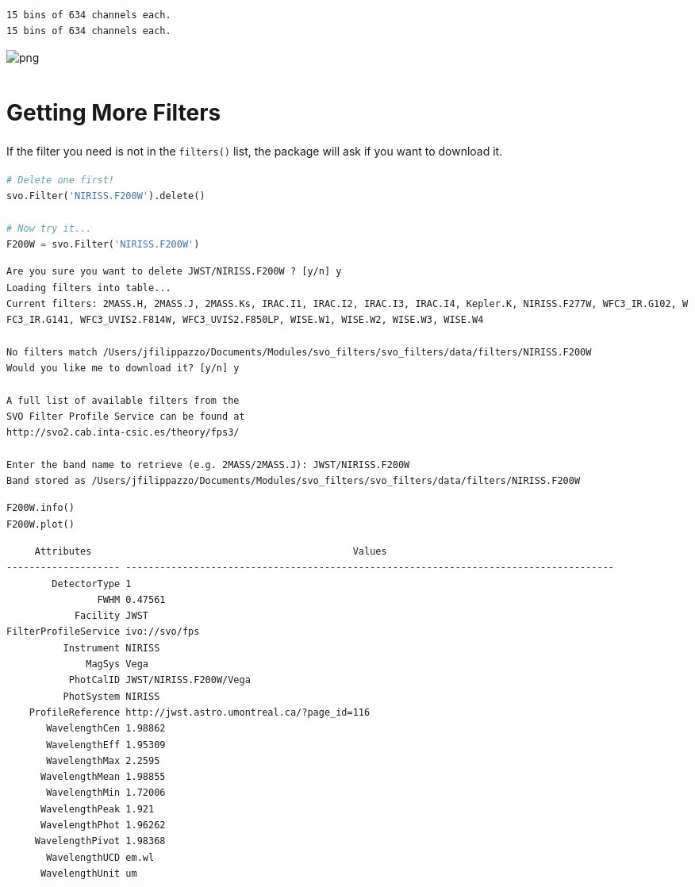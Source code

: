     15 bins of 634 channels each.
    15 bins of 634 channels each.



![png](svo_demo_files/svo_demo_14_1.png)


# Getting More Filters

If the filter you need is not in the `filters()` list, the package will ask if you want to download it.


```python
# Delete one first!
svo.Filter('NIRISS.F200W').delete()

# Now try it...
F200W = svo.Filter('NIRISS.F200W')
```

    Are you sure you want to delete JWST/NIRISS.F200W ? [y/n] y
    Loading filters into table...
    Current filters: 2MASS.H, 2MASS.J, 2MASS.Ks, IRAC.I1, IRAC.I2, IRAC.I3, IRAC.I4, Kepler.K, NIRISS.F277W, WFC3_IR.G102, WFC3_IR.G141, WFC3_UVIS2.F814W, WFC3_UVIS2.F850LP, WISE.W1, WISE.W2, WISE.W3, WISE.W4 
    
    No filters match /Users/jfilippazzo/Documents/Modules/svo_filters/svo_filters/data/filters/NIRISS.F200W
    Would you like me to download it? [y/n] y
    
    A full list of available filters from the
    SVO Filter Profile Service can be found at
    http://svo2.cab.inta-csic.es/theory/fps3/
    
    Enter the band name to retrieve (e.g. 2MASS/2MASS.J): JWST/NIRISS.F200W
    Band stored as /Users/jfilippazzo/Documents/Modules/svo_filters/svo_filters/data/filters/NIRISS.F200W



```python
F200W.info()
F200W.plot()
```

         Attributes                                              Values                                        
    -------------------- --------------------------------------------------------------------------------------
            DetectorType 1                                                                                     
                    FWHM 0.47561                                                                               
                Facility JWST                                                                                  
    FilterProfileService ivo://svo/fps                                                                         
              Instrument NIRISS                                                                                
                  MagSys Vega                                                                                  
               PhotCalID JWST/NIRISS.F200W/Vega                                                                
              PhotSystem NIRISS                                                                                
        ProfileReference http://jwst.astro.umontreal.ca/?page_id=116                                           
           WavelengthCen 1.98862                                                                               
           WavelengthEff 1.95309                                                                               
           WavelengthMax 2.2595                                                                                
          WavelengthMean 1.98855                                                                               
           WavelengthMin 1.72006                                                                               
          WavelengthPeak 1.921                                                                                 
          WavelengthPhot 1.96262                                                                               
         WavelengthPivot 1.98368                                                                               
           WavelengthUCD em.wl                                                                                 
          WavelengthUnit um                                                                                    